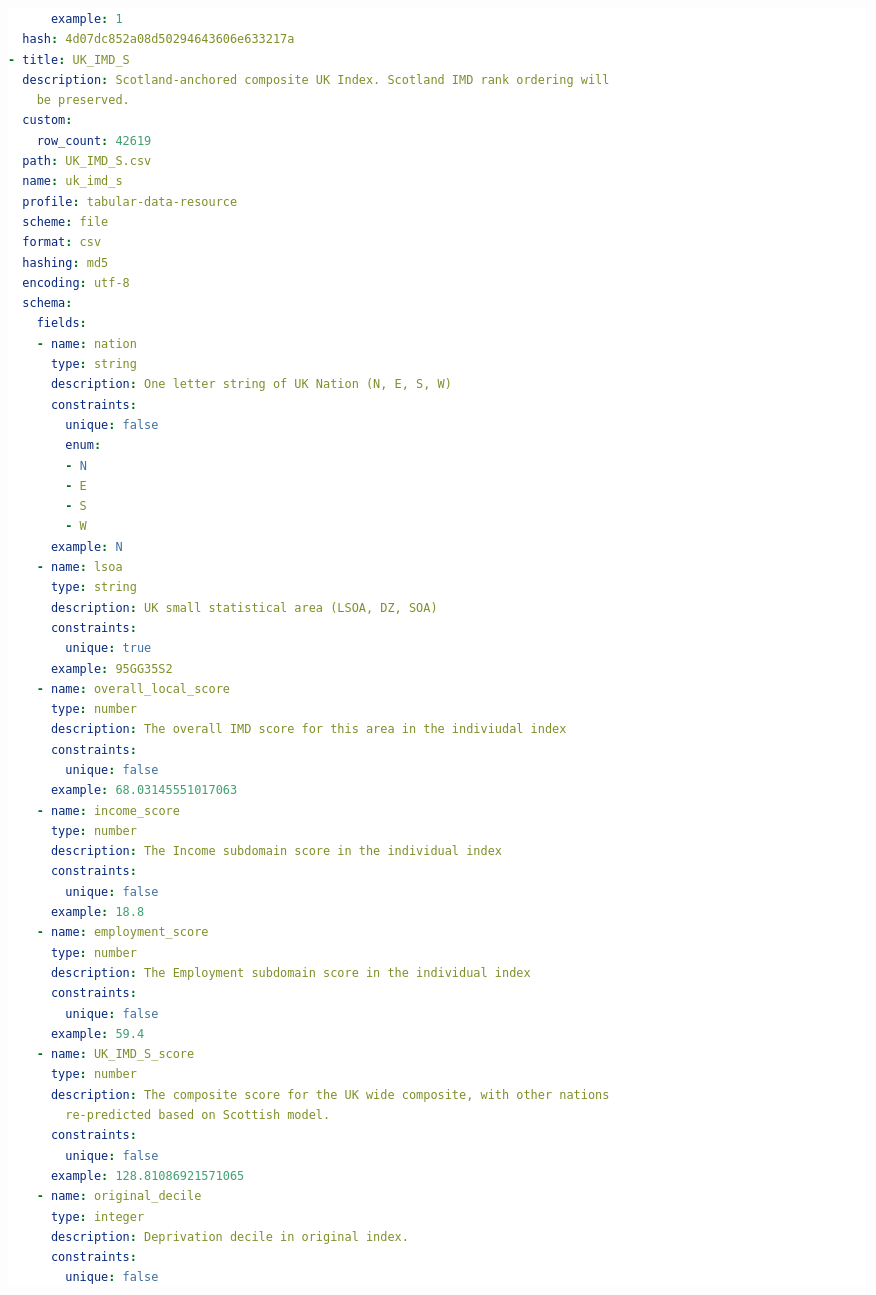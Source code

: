 ```yaml
      example: 1
  hash: 4d07dc852a08d50294643606e633217a
- title: UK_IMD_S
  description: Scotland-anchored composite UK Index. Scotland IMD rank ordering will
    be preserved.
  custom:
    row_count: 42619
  path: UK_IMD_S.csv
  name: uk_imd_s
  profile: tabular-data-resource
  scheme: file
  format: csv
  hashing: md5
  encoding: utf-8
  schema:
    fields:
    - name: nation
      type: string
      description: One letter string of UK Nation (N, E, S, W)
      constraints:
        unique: false
        enum:
        - N
        - E
        - S
        - W
      example: N
    - name: lsoa
      type: string
      description: UK small statistical area (LSOA, DZ, SOA)
      constraints:
        unique: true
      example: 95GG35S2
    - name: overall_local_score
      type: number
      description: The overall IMD score for this area in the indiviudal index
      constraints:
        unique: false
      example: 68.03145551017063
    - name: income_score
      type: number
      description: The Income subdomain score in the individual index
      constraints:
        unique: false
      example: 18.8
    - name: employment_score
      type: number
      description: The Employment subdomain score in the individual index
      constraints:
        unique: false
      example: 59.4
    - name: UK_IMD_S_score
      type: number
      description: The composite score for the UK wide composite, with other nations
        re-predicted based on Scottish model.
      constraints:
        unique: false
      example: 128.81086921571065
    - name: original_decile
      type: integer
      description: Deprivation decile in original index.
      constraints:
        unique: false
```